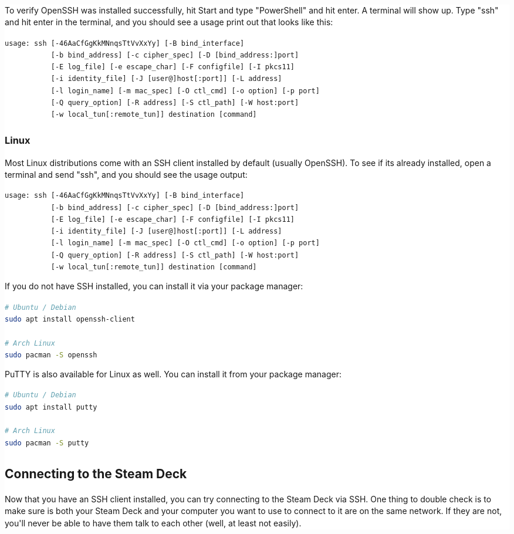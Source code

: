 To verify OpenSSH was installed successfully, hit Start and type "PowerShell" and hit enter.  A terminal will show up.  Type "ssh" and hit enter in the terminal, and you should see a usage print out that looks like this:

```txt
usage: ssh [-46AaCfGgKkMNnqsTtVvXxYy] [-B bind_interface]
           [-b bind_address] [-c cipher_spec] [-D [bind_address:]port]
           [-E log_file] [-e escape_char] [-F configfile] [-I pkcs11]
           [-i identity_file] [-J [user@]host[:port]] [-L address]
           [-l login_name] [-m mac_spec] [-O ctl_cmd] [-o option] [-p port]
           [-Q query_option] [-R address] [-S ctl_path] [-W host:port]
           [-w local_tun[:remote_tun]] destination [command]
```

### Linux

Most Linux distributions come with an SSH client installed by default (usually OpenSSH).  To see if its already installed, open a terminal and send "ssh", and you should see the usage output:

```txt
usage: ssh [-46AaCfGgKkMNnqsTtVvXxYy] [-B bind_interface]
           [-b bind_address] [-c cipher_spec] [-D [bind_address:]port]
           [-E log_file] [-e escape_char] [-F configfile] [-I pkcs11]
           [-i identity_file] [-J [user@]host[:port]] [-L address]
           [-l login_name] [-m mac_spec] [-O ctl_cmd] [-o option] [-p port]
           [-Q query_option] [-R address] [-S ctl_path] [-W host:port]
           [-w local_tun[:remote_tun]] destination [command]
```

If you do not have SSH installed, you can install it via your package manager:

```sh
# Ubuntu / Debian
sudo apt install openssh-client

# Arch Linux
sudo pacman -S openssh
```

PuTTY is also available for Linux as well.  You can install it from your package manager:

```sh
# Ubuntu / Debian
sudo apt install putty

# Arch Linux
sudo pacman -S putty
```

## Connecting to the Steam Deck

Now that you have an SSH client installed, you can try connecting to the Steam Deck via SSH.  One thing to double check is to make sure is both your Steam Deck and your computer you want to use to connect to it are on the same network.  If they are not, you'll never be able to have them talk to each other (well, at least not easily).
